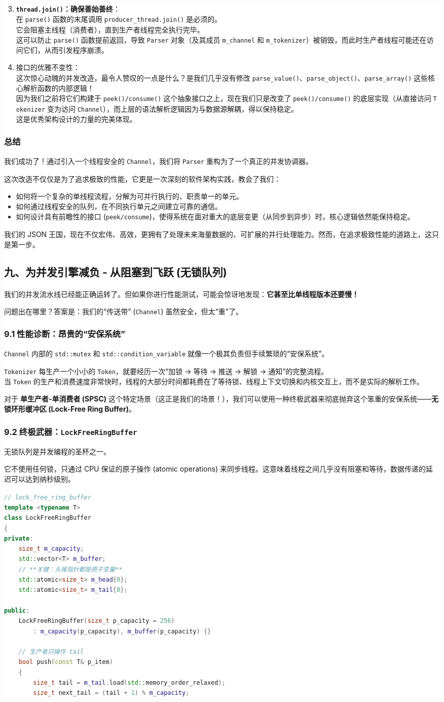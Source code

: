 3. **`thread.join()`：确保善始善终**：<br>
在 `parse()` 函数的末尾调用 `producer_thread.join()` 是必须的。<br>
它会阻塞主线程（消费者），直到生产者线程完全执行完毕。<br>
这可以防止 `parse()` 函数提前返回，导致 `Parser` 对象（及其成员 `m_channel` 和 `m_tokenizer`）被销毁，而此时生产者线程可能还在访问它们，从而引发程序崩溃。

4. 接口的优雅不变性：<br>
这次惊心动魄的并发改造，最令人赞叹的一点是什么？是我们几乎没有修改 `parse_value()`、`parse_object()`、`parse_array()` 这些核心解析函数的内部逻辑！<br>
因为我们之前将它们构建于 `peek()/consume()` 这个抽象接口之上，现在我们只是改变了 `peek()/consume()` 的底层实现（从直接访问 `Tokenizer` 变为访问 `Channel`），而上层的语法解析逻辑因为与数据源解耦，得以保持稳定。<br>
这是优秀架构设计的力量的完美体现。

### 总结

我们成功了！通过引入一个线程安全的 `Channel`，我们将 `Parser` 重构为了一个真正的并发协调器。

这次改造不仅仅是为了追求极致的性能，它更是一次深刻的软件架构实践，教会了我们：

- 如何将一个复杂的单线程流程，分解为可并行执行的、职责单一的单元。
- 如何通过线程安全的队列，在不同执行单元之间建立可靠的通信。
- 如何设计具有前瞻性的接口 (`peek/consume`)，使得系统在面对重大的底层变更（从同步到异步）时，核心逻辑依然能保持稳定。

我们的 JSON 王国，现在不仅宏伟、高效，更拥有了处理未来海量数据的、可扩展的并行处理能力。然而，在追求极致性能的道路上，这只是第一步。

## 九、为并发引擎减负 - 从阻塞到飞跃 (无锁队列)

我们的并发流水线已经能正确运转了。但如果你进行性能测试，可能会惊讶地发现：**它甚至比单线程版本还要慢！**

问题出在哪里？答案是：我们的“传送带” (`Channel`) 虽然安全，但太“重”了。

### 9.1 性能诊断：昂贵的“安保系统”

`Channel` 内部的 `std::mutex` 和 `std::condition_variable` 就像一个极其负责但手续繁琐的“安保系统”。

`Tokenizer` 每生产一个小小的 `Token`，就要经历一次“加锁 -> 等待 -> 推送 -> 解锁 -> 通知”的完整流程。<br>
当 `Token` 的生产和消费速度非常快时，线程的大部分时间都耗费在了等待锁、线程上下文切换和内核交互上，而不是实际的解析工作。

对于 **单生产者-单消费者 (SPSC)** 这个特定场景（这正是我们的场景！），我们可以使用一种终极武器来彻底抛弃这个笨重的安保系统——**无锁环形缓冲区 (Lock-Free Ring Buffer)**。

### 9.2 终极武器：`LockFreeRingBuffer`

无锁队列是并发编程的圣杯之一。

它不使用任何锁，只通过 CPU 保证的原子操作 (atomic operations) 来同步线程。这意味着线程之间几乎没有阻塞和等待，数据传递的延迟可以达到纳秒级别。

```cpp
// lock_free_ring_buffer
template <typename T>
class LockFreeRingBuffer
{
private:
    size_t m_capacity;
    std::vector<T> m_buffer;
    // **关键：头尾指针都是原子变量**
    std::atomic<size_t> m_head{0};
    std::atomic<size_t> m_tail{0};

public:
    LockFreeRingBuffer(size_t p_capacity = 256) 
        : m_capacity(p_capacity), m_buffer(p_capacity) {}

    // 生产者只操作 tail
    bool push(const T& p_item)
    {
        size_t tail = m_tail.load(std::memory_order_relaxed);
        size_t next_tail = (tail + 1) % m_capacity;
```